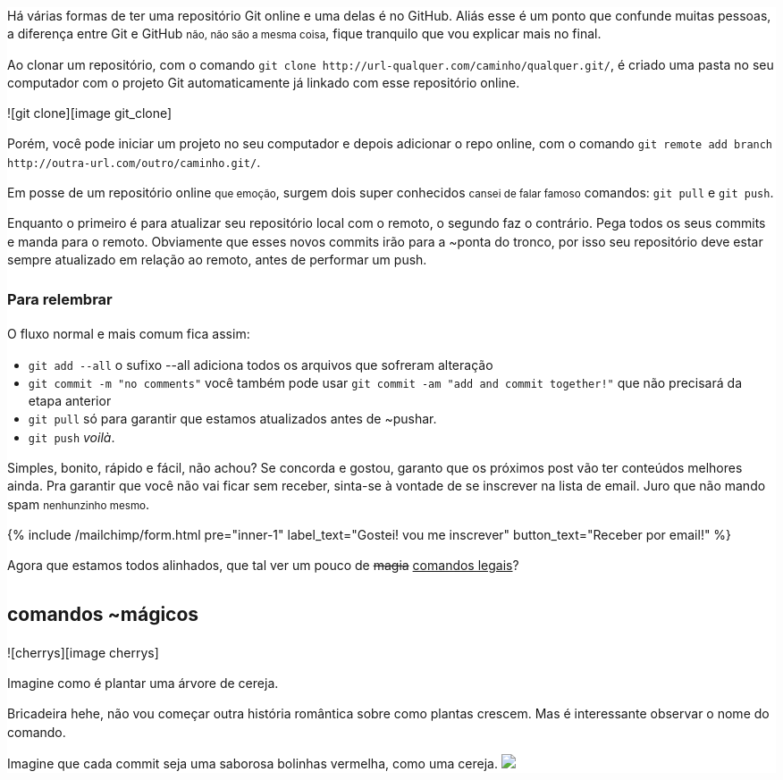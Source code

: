Há várias formas de ter uma repositório Git online e uma delas é no GitHub. Aliás esse é um ponto que confunde muitas pessoas, a diferença entre Git e GitHub <small>não, não são a mesma coisa</small>, fique tranquilo que vou explicar mais no final.

Ao clonar um repositório, com o comando `git clone http://url-qualquer.com/caminho/qualquer.git/`, é criado uma pasta no seu computador com o projeto Git automaticamente já linkado com esse repositório online.

<span class="center-horizontal">
	![git clone][image git_clone]
</span>

Porém, você pode iniciar um projeto no seu computador e depois adicionar o repo online, com o comando `git remote add branch http://outra-url.com/outro/caminho.git/`.

Em posse de um repositório online <small>que emoção</small>, surgem dois super conhecidos <small>cansei de falar famoso</small> comandos: `git pull` e `git push`.

Enquanto o primeiro é para atualizar seu repositório local com o remoto, o segundo faz o contrário. Pega todos os seus commits e manda para o remoto. Obviamente que esses novos commits irão para a ~ponta do tronco, por isso seu repositório deve estar sempre atualizado em relação ao remoto, antes de performar um push.

<h3>Para relembrar</h3>

O fluxo normal e mais comum fica assim:

 * `git add --all` o sufixo --all adiciona todos os arquivos que sofreram alteração
 * `git commit -m "no comments"` você também pode usar `git commit -am "add and commit together!"` que não precisará da etapa anterior
 * `git pull` só para garantir que estamos atualizados antes de ~pushar.
 * `git push` <i>voilà</i>.

Simples, bonito, rápido e fácil, não achou? Se concorda e gostou, garanto que os próximos post vão ter conteúdos melhores ainda. Pra garantir que você não vai ficar sem receber, sinta-se à vontade de se inscrever na lista de email. Juro que não mando spam <small>nenhunzinho mesmo</small>.

<div class="mailchimp inner">
	<div>
		{% include /mailchimp/form.html pre="inner-1" label_text="Gostei! vou me inscrever" button_text="Receber por email!" %}
	</div>
</div>

Agora que estamos todos alinhados, que tal ver um pouco de <del>magia</del> <ins>comandos legais</ins>?

<h2 class="image-title"> comandos ~mágicos</h2>
![cherrys][image cherrys]

Imagine como é plantar uma árvore de cereja.

Bricadeira hehe, não vou começar outra história romântica sobre como plantas crescem. Mas é interessante observar o nome do comando.

Imagine que cada commit seja uma saborosa bolinhas vermelha, como uma cereja. <img src="/blog/src/img/2016-01-26-cherry.jpg">


[image pendrive_git]: /blog/src/img/2016-01-26-pendrive-vs-git.jpg
[image coffee_rain]: /blog/src/img/2016-01-26-coffee-and-rain.jpg
[image real_seed]: /blog/src/img/2016-01-26-real-seed.jpg
[image git_seed]: /blog/src/img/2016-01-26-git-seed.png
[image real_trunk]: /blog/src/img/2016-01-26-real-trunk.jpg
[image git_trunk]: /blog/src/img/2016-01-26-git-trunk.png
[image real_tree]: /blog/src/img/2016-01-26-real-tree.jpg
[image git_tree]: /blog/src/img/2016-01-26-git-tree.png
[image git_trunk_2]: /blog/src/img/2016-01-26-git-trunk-2.png
[image git_commit]: /blog/src/img/2016-01-26-git-commit.png
[image git_push]: /blog/src/img/2016-01-26-git-push.png
[image git_clone]: /blog/src/img/2016-01-26-git-clone.png
[image git_merge]: /blog/src/img/2016-01-26-git-merge.png
[image git_cherry_tree]: /blog/src/img/2016-01-26-git-cherry-tree.png
[image git_cherry_pick]: /blog/src/img/2016-01-26-git-cherry-pick.png
[image cherrys]: /blog/src/img/2016-01-26-cherrys.jpg
[image github_finally]: /blog/src/img/2016-01-26-github-finally.jpg
[image git_github]: /blog/src/img/2016-01-26-git-github.png